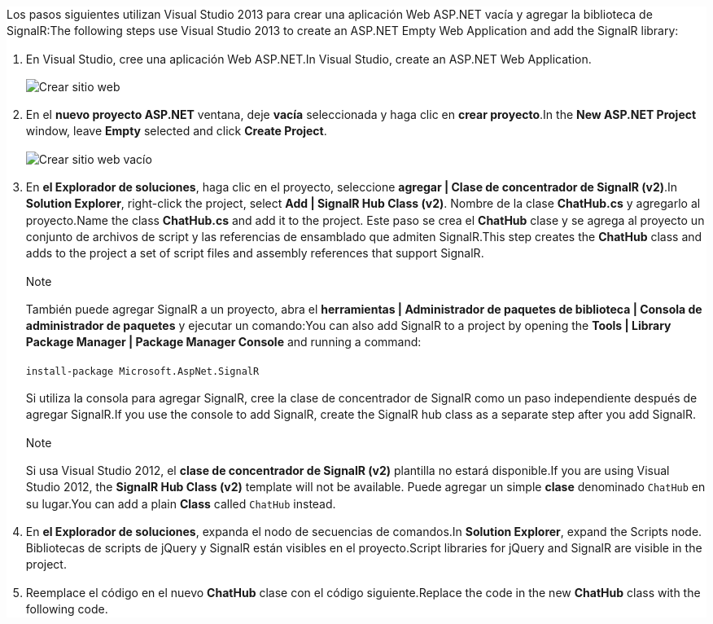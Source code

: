 <span data-ttu-id="51a0d-155">Los pasos siguientes utilizan Visual Studio 2013 para crear una aplicación Web ASP.NET vacía y agregar la biblioteca de SignalR:</span><span class="sxs-lookup"><span data-stu-id="51a0d-155">The following steps use Visual Studio 2013 to create an ASP.NET Empty Web Application and add the SignalR library:</span></span>

1. <span data-ttu-id="51a0d-156">En Visual Studio, cree una aplicación Web ASP.NET.</span><span class="sxs-lookup"><span data-stu-id="51a0d-156">In Visual Studio, create an ASP.NET Web Application.</span></span>

    ![Crear sitio web](tutorial-getting-started-with-signalr/_static/image2.png)
2. <span data-ttu-id="51a0d-158">En el **nuevo proyecto ASP.NET** ventana, deje **vacía** seleccionada y haga clic en **crear proyecto**.</span><span class="sxs-lookup"><span data-stu-id="51a0d-158">In the **New ASP.NET Project** window, leave **Empty** selected and click **Create Project**.</span></span>

    ![Crear sitio web vacío](tutorial-getting-started-with-signalr/_static/image3.png)
3. <span data-ttu-id="51a0d-160">En **el Explorador de soluciones**, haga clic en el proyecto, seleccione **agregar | Clase de concentrador de SignalR (v2)**.</span><span class="sxs-lookup"><span data-stu-id="51a0d-160">In **Solution Explorer**, right-click the project, select **Add | SignalR Hub Class (v2)**.</span></span> <span data-ttu-id="51a0d-161">Nombre de la clase **ChatHub.cs** y agregarlo al proyecto.</span><span class="sxs-lookup"><span data-stu-id="51a0d-161">Name the class **ChatHub.cs** and add it to the project.</span></span> <span data-ttu-id="51a0d-162">Este paso se crea el **ChatHub** clase y se agrega al proyecto un conjunto de archivos de script y las referencias de ensamblado que admiten SignalR.</span><span class="sxs-lookup"><span data-stu-id="51a0d-162">This step creates the **ChatHub** class and adds to the project a set of script files and assembly references that support SignalR.</span></span>

    > [!NOTE]
    > <span data-ttu-id="51a0d-163">También puede agregar SignalR a un proyecto, abra el **herramientas | Administrador de paquetes de biblioteca | Consola de administrador de paquetes** y ejecutar un comando:</span><span class="sxs-lookup"><span data-stu-id="51a0d-163">You can also add SignalR to a project by opening the **Tools | Library Package Manager | Package Manager Console** and running a command:</span></span>

    `install-package Microsoft.AspNet.SignalR`

    <span data-ttu-id="51a0d-164">Si utiliza la consola para agregar SignalR, cree la clase de concentrador de SignalR como un paso independiente después de agregar SignalR.</span><span class="sxs-lookup"><span data-stu-id="51a0d-164">If you use the console to add SignalR, create the SignalR hub class as a separate step after you add SignalR.</span></span>

    > [!NOTE]
    > <span data-ttu-id="51a0d-165">Si usa Visual Studio 2012, el **clase de concentrador de SignalR (v2)** plantilla no estará disponible.</span><span class="sxs-lookup"><span data-stu-id="51a0d-165">If you are using Visual Studio 2012, the **SignalR Hub Class (v2)** template will not be available.</span></span> <span data-ttu-id="51a0d-166">Puede agregar un simple **clase** denominado `ChatHub` en su lugar.</span><span class="sxs-lookup"><span data-stu-id="51a0d-166">You can add a plain **Class** called `ChatHub` instead.</span></span>
4. <span data-ttu-id="51a0d-167">En **el Explorador de soluciones**, expanda el nodo de secuencias de comandos.</span><span class="sxs-lookup"><span data-stu-id="51a0d-167">In **Solution Explorer**, expand the Scripts node.</span></span> <span data-ttu-id="51a0d-168">Bibliotecas de scripts de jQuery y SignalR están visibles en el proyecto.</span><span class="sxs-lookup"><span data-stu-id="51a0d-168">Script libraries for jQuery and SignalR are visible in the project.</span></span>
5. <span data-ttu-id="51a0d-169">Reemplace el código en el nuevo **ChatHub** clase con el código siguiente.</span><span class="sxs-lookup"><span data-stu-id="51a0d-169">Replace the code in the new **ChatHub** class with the following code.</span></span>
